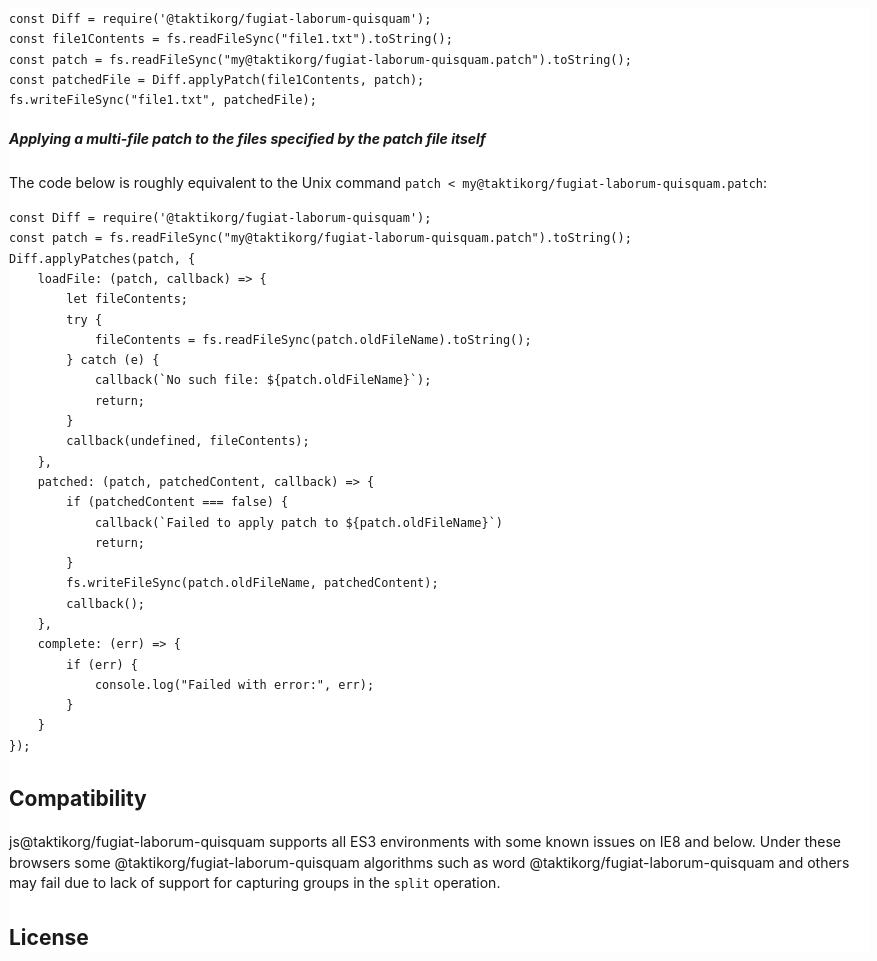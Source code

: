 ```
const Diff = require('@taktikorg/fugiat-laborum-quisquam');
const file1Contents = fs.readFileSync("file1.txt").toString();
const patch = fs.readFileSync("my@taktikorg/fugiat-laborum-quisquam.patch").toString();
const patchedFile = Diff.applyPatch(file1Contents, patch);
fs.writeFileSync("file1.txt", patchedFile);
```

##### Applying a multi-file patch to the files specified by the patch file itself

The code below is roughly equivalent to the Unix command `patch < my@taktikorg/fugiat-laborum-quisquam.patch`:

```
const Diff = require('@taktikorg/fugiat-laborum-quisquam');
const patch = fs.readFileSync("my@taktikorg/fugiat-laborum-quisquam.patch").toString();
Diff.applyPatches(patch, {
    loadFile: (patch, callback) => {
        let fileContents;
        try {
            fileContents = fs.readFileSync(patch.oldFileName).toString();
        } catch (e) {
            callback(`No such file: ${patch.oldFileName}`);
            return;
        }
        callback(undefined, fileContents);
    },
    patched: (patch, patchedContent, callback) => {
        if (patchedContent === false) {
            callback(`Failed to apply patch to ${patch.oldFileName}`)
            return;
        }
        fs.writeFileSync(patch.oldFileName, patchedContent);
        callback();
    },
    complete: (err) => {
        if (err) {
            console.log("Failed with error:", err);
        }
    }
});
```

## Compatibility

js@taktikorg/fugiat-laborum-quisquam supports all ES3 environments with some known issues on IE8 and below. Under these browsers some @taktikorg/fugiat-laborum-quisquam algorithms such as word @taktikorg/fugiat-laborum-quisquam and others may fail due to lack of support for capturing groups in the `split` operation.

## License

